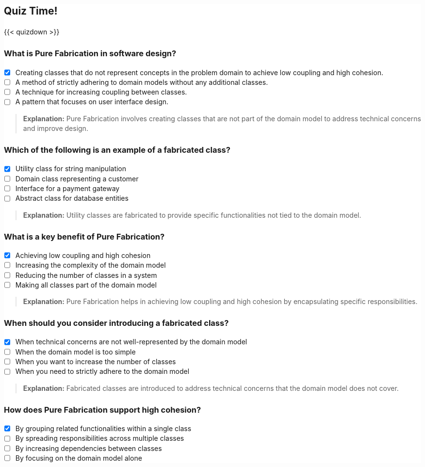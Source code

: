 ## Quiz Time!

{{< quizdown >}}

### What is Pure Fabrication in software design?

- [x] Creating classes that do not represent concepts in the problem domain to achieve low coupling and high cohesion.
- [ ] A method of strictly adhering to domain models without any additional classes.
- [ ] A technique for increasing coupling between classes.
- [ ] A pattern that focuses on user interface design.

> **Explanation:** Pure Fabrication involves creating classes that are not part of the domain model to address technical concerns and improve design.

### Which of the following is an example of a fabricated class?

- [x] Utility class for string manipulation
- [ ] Domain class representing a customer
- [ ] Interface for a payment gateway
- [ ] Abstract class for database entities

> **Explanation:** Utility classes are fabricated to provide specific functionalities not tied to the domain model.

### What is a key benefit of Pure Fabrication?

- [x] Achieving low coupling and high cohesion
- [ ] Increasing the complexity of the domain model
- [ ] Reducing the number of classes in a system
- [ ] Making all classes part of the domain model

> **Explanation:** Pure Fabrication helps in achieving low coupling and high cohesion by encapsulating specific responsibilities.

### When should you consider introducing a fabricated class?

- [x] When technical concerns are not well-represented by the domain model
- [ ] When the domain model is too simple
- [ ] When you want to increase the number of classes
- [ ] When you need to strictly adhere to the domain model

> **Explanation:** Fabricated classes are introduced to address technical concerns that the domain model does not cover.

### How does Pure Fabrication support high cohesion?

- [x] By grouping related functionalities within a single class
- [ ] By spreading responsibilities across multiple classes
- [ ] By increasing dependencies between classes
- [ ] By focusing on the domain model alone
